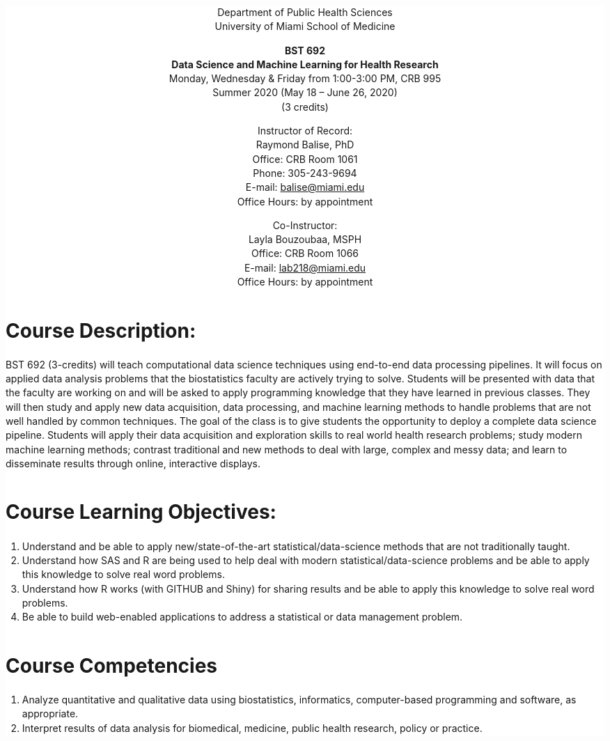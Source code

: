 
<div align="center">

Department of Public Health Sciences  
University of Miami School of Medicine

**BST 692  
Data Science and Machine Learning for Health Research**  
Monday, Wednesday & Friday from 1:00-3:00 PM, CRB 995  
Summer 2020 (May 18 – June 26, 2020)  
(3 credits)  

Instructor of Record:  
Raymond Balise, PhD  
Office: CRB Room 1061  
Phone: 305-243-9694  
E-mail: balise@miami.edu  
Office Hours: by appointment  

Co-Instructor:  
Layla Bouzoubaa, MSPH  
Office: CRB Room 1066  
E-mail: lab218@miami.edu  
Office Hours: by appointment

</div>

# Course Description:
BST 692 (3-credits) will teach computational data science techniques using end-to-end data processing pipelines. It will focus on applied data analysis problems that the biostatistics faculty are actively trying to solve.  Students will be presented with data that the faculty are working on and will be asked to apply programming knowledge that they have learned in previous classes.  They will then study and apply new data acquisition, data processing, and machine learning methods to handle problems that are not well handled by common techniques.  The goal of the class is to give students the opportunity to deploy a complete data science pipeline.  Students will apply their data acquisition and exploration skills to real world health research problems; study modern machine learning methods; contrast traditional and new methods to deal with large, complex and messy data; and learn to disseminate results through online, interactive displays.

# Course Learning Objectives:
1.	Understand and be able to apply new/state-of-the-art statistical/data-science methods that are not traditionally taught.
2.	Understand how SAS and R are being used to help deal with modern statistical/data-science problems and be able to apply this knowledge to solve real word problems.
3.	Understand how R works (with GITHUB and Shiny) for sharing results and be able to apply this knowledge to solve real word problems.
4.	Be able to build web-enabled applications to address a statistical or data management problem.

# Course Competencies
1.	Analyze quantitative and qualitative data using biostatistics, informatics, computer-based programming and software, as appropriate.
2.	Interpret results of data analysis for biomedical, medicine, public health research, policy or practice.
